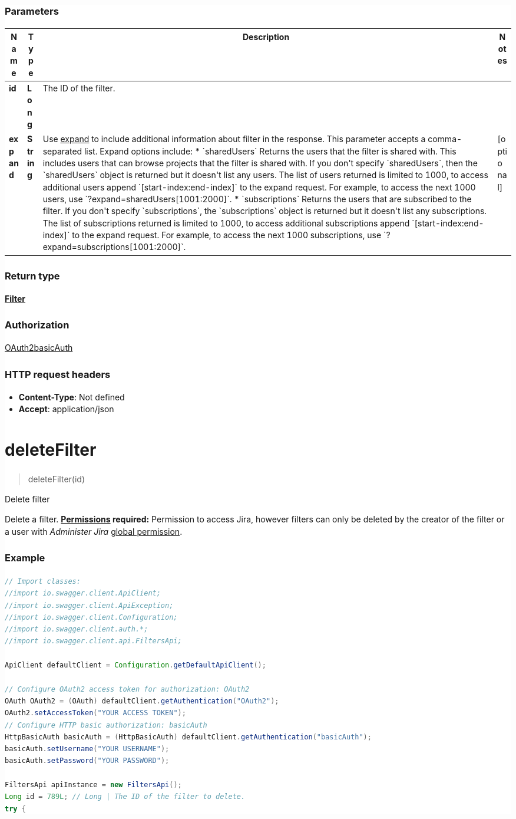 ### Parameters

Name | Type | Description  | Notes
------------- | ------------- | ------------- | -------------
 **id** | **Long**| The ID of the filter. |
 **expand** | **String**| Use [expand](#expansion) to include additional information about filter in the response. This parameter accepts a comma-separated list. Expand options include:   *  &#x60;sharedUsers&#x60; Returns the users that the filter is shared with. This includes users that can browse projects that the filter is shared with. If you don&#x27;t specify &#x60;sharedUsers&#x60;, then the &#x60;sharedUsers&#x60; object is returned but it doesn&#x27;t list any users. The list of users returned is limited to 1000, to access additional users append &#x60;[start-index:end-index]&#x60; to the expand request. For example, to access the next 1000 users, use &#x60;?expand&#x3D;sharedUsers[1001:2000]&#x60;.  *  &#x60;subscriptions&#x60; Returns the users that are subscribed to the filter. If you don&#x27;t specify &#x60;subscriptions&#x60;, the &#x60;subscriptions&#x60; object is returned but it doesn&#x27;t list any subscriptions. The list of subscriptions returned is limited to 1000, to access additional subscriptions append &#x60;[start-index:end-index]&#x60; to the expand request. For example, to access the next 1000 subscriptions, use &#x60;?expand&#x3D;subscriptions[1001:2000]&#x60;. | [optional]

### Return type

[**Filter**](Filter.md)

### Authorization

[OAuth2](../README.md#OAuth2)[basicAuth](../README.md#basicAuth)

### HTTP request headers

 - **Content-Type**: Not defined
 - **Accept**: application/json

<a name="deleteFilter"></a>
# **deleteFilter**
> deleteFilter(id)

Delete filter

Delete a filter.  **[Permissions](#permissions) required:** Permission to access Jira, however filters can only be deleted by the creator of the filter or a user with *Administer Jira* [global permission](https://confluence.atlassian.com/x/x4dKLg).

### Example
```java
// Import classes:
//import io.swagger.client.ApiClient;
//import io.swagger.client.ApiException;
//import io.swagger.client.Configuration;
//import io.swagger.client.auth.*;
//import io.swagger.client.api.FiltersApi;

ApiClient defaultClient = Configuration.getDefaultApiClient();

// Configure OAuth2 access token for authorization: OAuth2
OAuth OAuth2 = (OAuth) defaultClient.getAuthentication("OAuth2");
OAuth2.setAccessToken("YOUR ACCESS TOKEN");
// Configure HTTP basic authorization: basicAuth
HttpBasicAuth basicAuth = (HttpBasicAuth) defaultClient.getAuthentication("basicAuth");
basicAuth.setUsername("YOUR USERNAME");
basicAuth.setPassword("YOUR PASSWORD");

FiltersApi apiInstance = new FiltersApi();
Long id = 789L; // Long | The ID of the filter to delete.
try {
```